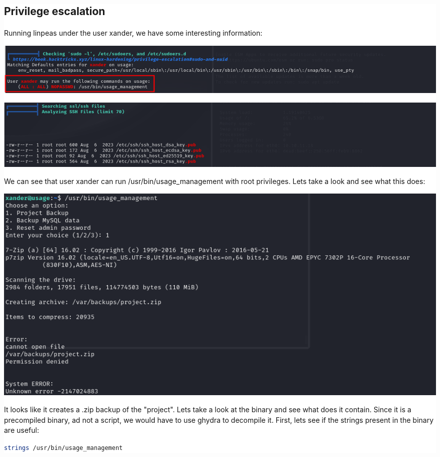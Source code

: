 
## Privilege escalation

Running linpeas under the user xander, we have some interesting information:

![image](Scr_14.png)

![image](Scr_15.png)

We can see that user xander can run /usr/bin/usage_management with root privileges. Lets take a look and see what this does:

![image](Scr_17.png)

It looks like it creates a .zip backup of the "project". Lets take a look at the binary and see what does it contain. Since it is a precompiled binary, ad not a script, we would have to use ghydra to decompile it. First, lets see if the strings present in the binary are useful:

```sh
strings /usr/bin/usage_management
```

